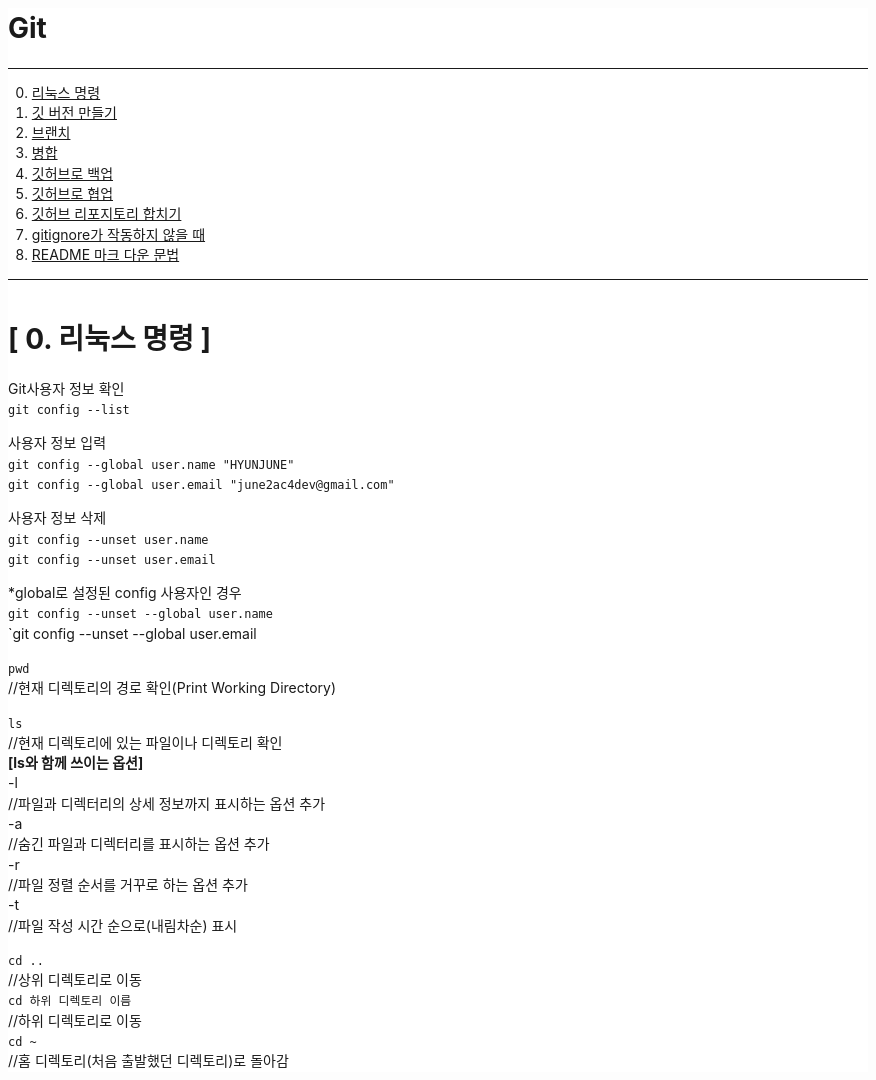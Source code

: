 # Git
---
0. <a href = "#content1">리눅스 명령</a></br>
1. <a href = "#content2">깃 버전 만들기</a></br>
2. <a href = "#content3">브랜치</a></br>
3. <a href = "#content4">병합</a></br>
4. <a href = "#content5">깃허브로 백업</a></br>
5. <a href = "#content6">깃허브로 협업</a></br>
6. <a href = "#content7">깃허브 리포지토리 합치기</a></br>
7. <a href = "#content8">gitignore가 작동하지 않을 때</a></br>
8. <a href = "#content9">README 마크 다운 문법</a></br>
---

# <a id = "content1">[ 0. 리눅스 명령 ]</a>

Git사용자 정보 확인</br>
`git config --list`</br>

사용자 정보 입력</br>
`git config --global user.name "HYUNJUNE"`</br>
`git config --global user.email "june2ac4dev@gmail.com"`</br>

사용자 정보 삭제</br>
`git config --unset user.name`</br>
`git config --unset user.email`</br>

*global로 설정된 config 사용자인 경우</br>
`git config --unset --global user.name`</br>
`git config --unset --global user.email</br>

`pwd`</br>
//현재 디렉토리의 경로 확인(Print Working Directory)</br>

`ls`</br>
//현재 디렉토리에 있는 파일이나 디렉토리 확인</br>
**[ls와 함께 쓰이는 옵션]**</br>
-l</br>
//파일과 디렉터리의 상세 정보까지 표시하는 옵션 추가</br>
-a</br>
//숨긴 파일과 디렉터리를 표시하는 옵션 추가</br>
-r</br>
//파일 정렬 순서를 거꾸로 하는 옵션 추가</br>
-t</br>
//파일 작성 시간 순으로(내림차순) 표시</br>

`cd ..`</br>
//상위 디렉토리로 이동</br>
`cd 하위 디렉토리 이름`</br>
//하위 디렉토리로 이동</br>
`cd ~`</br>
//홈 디렉토리(처음 출발했던 디렉토리)로 돌아감</br>
